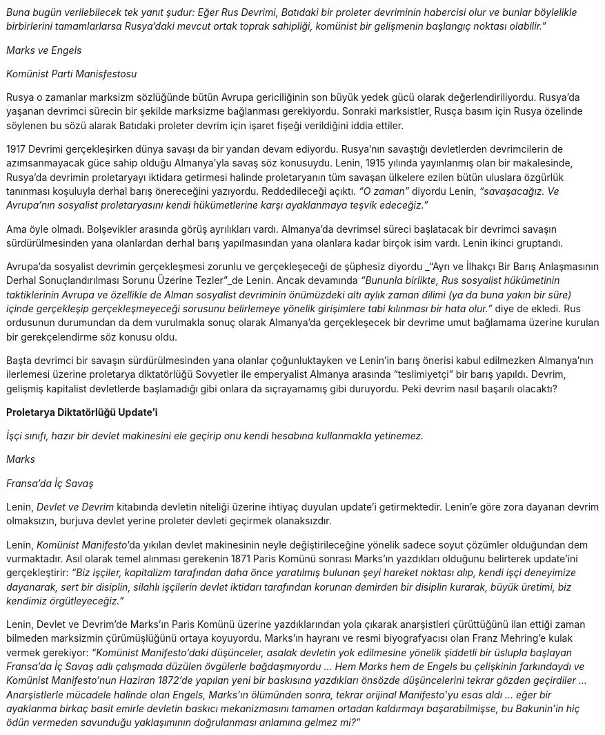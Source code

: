 _Buna bugün verilebilecek tek yanıt şudur: Eğer Rus Devrimi, Batıdaki bir proleter devriminin habercisi olur ve bunlar böylelikle birbirlerini tamamlarlarsa Rusya’daki mevcut ortak toprak sahipliği, komünist bir gelişmenin başlangıç noktası olabilir.”_

_Marks ve Engels_

_Komünist Parti Manisfestosu_

Rusya o zamanlar marksizm sözlüğünde bütün Avrupa gericiliğinin son büyük yedek gücü olarak değerlendiriliyordu. Rusya’da yaşanan devrimci sürecin bir şekilde marksizme bağlanması gerekiyordu. Sonraki marksistler, Rusça basım için Rusya özelinde söylenen bu sözü alarak Batıdaki proleter devrim için işaret fişeği verildiğini iddia ettiler.

1917 Devrimi gerçekleşirken dünya savaşı da bir yandan devam ediyordu. Rusya’nın savaştığı devletlerden devrimcilerin de azımsanmayacak güce sahip olduğu Almanya’yla savaş söz konusuydu. Lenin, 1915 yılında yayınlanmış olan bir makalesinde, Rusya’da devrimin proletaryayı iktidara getirmesi halinde proletaryanın tüm savaşan ülkelere ezilen bütün uluslara özgürlük tanınması koşuluyla derhal barış önereceğini yazıyordu. Reddedileceği açıktı. _“O zaman”_ diyordu Lenin, _“savaşacağız. Ve Avrupa’nın sosyalist proletaryasını kendi hükümetlerine karşı ayaklanmaya teşvik edeceğiz.”_

Ama öyle olmadı. Bolşevikler arasında görüş ayrılıkları vardı. Almanya’da devrimsel süreci başlatacak bir devrimci savaşın sürdürülmesinden yana olanlardan derhal barış yapılmasından yana olanlara kadar birçok isim vardı. Lenin ikinci gruptandı.

Avrupa’da sosyalist devrimin gerçekleşmesi zorunlu ve gerçekleşeceği de şüphesiz diyordu _“Ayrı ve İlhakçı Bir Barış Anlaşmasının Derhal Sonuçlandırılması Sorunu Üzerine Tezler”_de Lenin. Ancak devamında _“Bununla birlikte, Rus sosyalist hükümetinin taktiklerinin Avrupa ve özellikle de Alman sosyalist devriminin önümüzdeki altı aylık zaman dilimi (ya da buna yakın bir süre) içinde gerçekleşip gerçekleşmeyeceği sorusunu belirlemeye yönelik girişimlere tabi kılınması bir hata olur.”_ diye de ekledi. Rus ordusunun durumundan da dem vurulmakla sonuç olarak Almanya’da gerçekleşecek bir devrime umut bağlamama üzerine kurulan bir gerekçelendirme söz konusu oldu.

Başta devrimci bir savaşın sürdürülmesinden yana olanlar çoğunluktayken ve Lenin’in barış önerisi kabul edilmezken Almanya’nın ilerlemesi üzerine proletarya diktatörlüğü Sovyetler ile emperyalist Almanya arasında “teslimiyetçi” bir barış yapıldı. Devrim, gelişmiş kapitalist devletlerde başlamadığı gibi onlara da sıçrayamamış gibi duruyordu. Peki devrim nasıl başarılı olacaktı?

**Proletarya Diktatörlüğü Update’i**

_İşçi sınıfı, hazır bir devlet makinesini ele geçirip onu kendi hesabına kullanmakla yetinemez._

_Marks_

_Fransa’da İç Savaş_

Lenin, _Devlet ve Devrim_ kitabında devletin niteliği üzerine ihtiyaç duyulan update’i getirmektedir. Lenin’e göre zora dayanan devrim olmaksızın, burjuva devlet yerine proleter devleti geçirmek olanaksızdır.

Lenin, _Komünist Manifesto_’da yıkılan devlet makinesinin neyle değiştirileceğine yönelik sadece soyut çözümler olduğundan dem vurmaktadır. Asıl olarak temel alınması gerekenin 1871 Paris Komünü sonrası Marks’ın yazdıkları olduğunu belirterek update’ini gerçekleştirir: _“Biz işçiler, kapitalizm tarafından daha önce yaratılmış bulunan şeyi hareket noktası alıp, kendi işçi deneyimize dayanarak, sert bir disiplin, silahlı işçilerin devlet iktidarı tarafından korunan demirden bir disiplin kurarak, büyük üretimi, biz kendimiz örgütleyeceğiz.”_

Lenin, Devlet ve Devrim’de Marks’ın Paris Komünü üzerine yazdıklarından yola çıkarak anarşistleri çürüttüğünü ilan ettiği zaman bilmeden marksizmin çürümüşlüğünü ortaya koyuyordu. Marks’ın hayranı ve resmi biyografyacısı olan Franz Mehring’e kulak vermek gerekiyor: _“Komünist Manifesto’daki düşünceler, asalak devletin yok edilmesine yönelik şiddetli bir üslupla başlayan Fransa’da İç Savaş adlı çalışmada düzülen övgülerle bağdaşmıyordu … Hem Marks hem de Engels bu çelişkinin farkındaydı ve Komünist Manifesto’nun Haziran 1872’de yapılan yeni bir baskısına yazdıkları önsözde düşüncelerini tekrar gözden geçirdiler … Anarşistlerle mücadele halinde olan Engels, Marks’ın ölümünden sonra, tekrar orijinal Manifesto’yu esas aldı … eğer bir ayaklanma birkaç basit emirle devletin baskıcı mekanizmasını tamamen ortadan kaldırmayı başarabilmişse, bu Bakunin’in hiç ödün vermeden savunduğu yaklaşımının doğrulanması anlamına gelmez mi?”_
